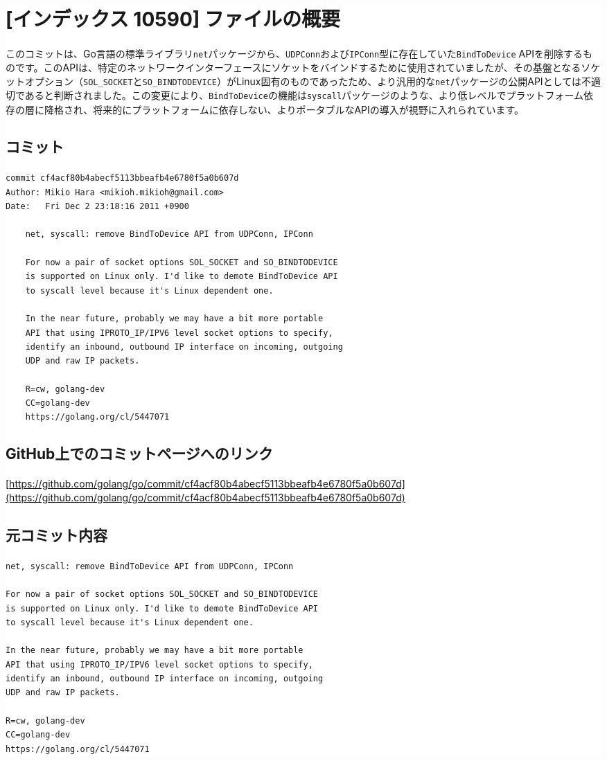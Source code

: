 # [インデックス 10590] ファイルの概要

このコミットは、Go言語の標準ライブラリ`net`パッケージから、`UDPConn`および`IPConn`型に存在していた`BindToDevice` APIを削除するものです。このAPIは、特定のネットワークインターフェースにソケットをバインドするために使用されていましたが、その基盤となるソケットオプション（`SOL_SOCKET`と`SO_BINDTODEVICE`）がLinux固有のものであったため、より汎用的な`net`パッケージの公開APIとしては不適切であると判断されました。この変更により、`BindToDevice`の機能は`syscall`パッケージのような、より低レベルでプラットフォーム依存の層に降格され、将来的にプラットフォームに依存しない、よりポータブルなAPIの導入が視野に入れられています。

## コミット

```
commit cf4acf80b4abecf5113bbeafb4e6780f5a0b607d
Author: Mikio Hara <mikioh.mikioh@gmail.com>
Date:   Fri Dec 2 23:18:16 2011 +0900

    net, syscall: remove BindToDevice API from UDPConn, IPConn
    
    For now a pair of socket options SOL_SOCKET and SO_BINDTODEVICE
    is supported on Linux only. I'd like to demote BindToDevice API
    to syscall level because it's Linux dependent one.
    
    In the near future, probably we may have a bit more portable
    API that using IPROTO_IP/IPV6 level socket options to specify,
    identify an inbound, outbound IP interface on incoming, outgoing
    UDP and raw IP packets.
    
    R=cw, golang-dev
    CC=golang-dev
    https://golang.org/cl/5447071
```

## GitHub上でのコミットページへのリンク

[https://github.com/golang/go/commit/cf4acf80b4abecf5113bbeafb4e6780f5a0b607d](https://github.com/golang/go/commit/cf4acf80b4abecf5113bbeafb4e6780f5a0b607d)

## 元コミット内容

```
net, syscall: remove BindToDevice API from UDPConn, IPConn

For now a pair of socket options SOL_SOCKET and SO_BINDTODEVICE
is supported on Linux only. I'd like to demote BindToDevice API
to syscall level because it's Linux dependent one.

In the near future, probably we may have a bit more portable
API that using IPROTO_IP/IPV6 level socket options to specify,
identify an inbound, outbound IP interface on incoming, outgoing
UDP and raw IP packets.

R=cw, golang-dev
CC=golang-dev
https://golang.org/cl/5447071
```
